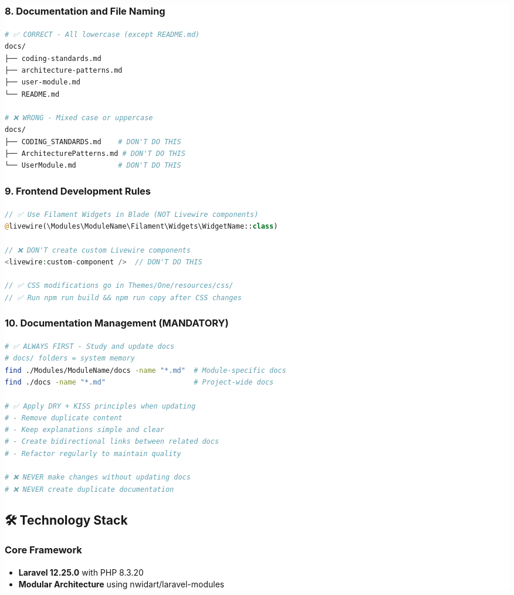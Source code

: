 ### 8. Documentation and File Naming
```bash
# ✅ CORRECT - All lowercase (except README.md)
docs/
├── coding-standards.md
├── architecture-patterns.md
├── user-module.md
└── README.md

# ❌ WRONG - Mixed case or uppercase
docs/
├── CODING_STANDARDS.md    # DON'T DO THIS
├── ArchitecturePatterns.md # DON'T DO THIS
└── UserModule.md          # DON'T DO THIS
```

### 9. Frontend Development Rules
```php
// ✅ Use Filament Widgets in Blade (NOT Livewire components)
@livewire(\Modules\ModuleName\Filament\Widgets\WidgetName::class)

// ❌ DON'T create custom Livewire components
<livewire:custom-component />  // DON'T DO THIS

// ✅ CSS modifications go in Themes/One/resources/css/
// ✅ Run npm run build && npm run copy after CSS changes
```

### 10. Documentation Management (MANDATORY)
```bash
# ✅ ALWAYS FIRST - Study and update docs
# docs/ folders = system memory
find ./Modules/ModuleName/docs -name "*.md"  # Module-specific docs
find ./docs -name "*.md"                     # Project-wide docs

# ✅ Apply DRY + KISS principles when updating
# - Remove duplicate content
# - Keep explanations simple and clear
# - Create bidirectional links between related docs
# - Refactor regularly to maintain quality

# ❌ NEVER make changes without updating docs
# ❌ NEVER create duplicate documentation
```

## 🛠 Technology Stack

### Core Framework
- **Laravel 12.25.0** with PHP 8.3.20
- **Modular Architecture** using nwidart/laravel-modules

